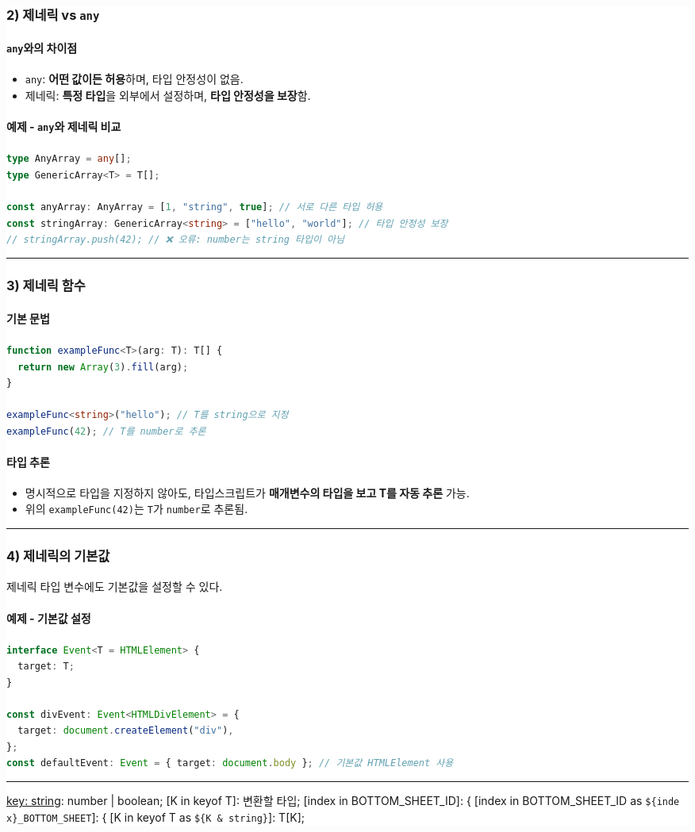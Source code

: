 ### **2) 제네릭 vs `any`**

#### `any`와의 차이점

- `any`: **어떤 값이든 허용**하며, 타입 안정성이 없음.
- 제네릭: **특정 타입**을 외부에서 설정하며, **타입 안정성을 보장**함.

#### 예제 - `any`와 제네릭 비교

```typescript
type AnyArray = any[];
type GenericArray<T> = T[];

const anyArray: AnyArray = [1, "string", true]; // 서로 다른 타입 허용
const stringArray: GenericArray<string> = ["hello", "world"]; // 타입 안정성 보장
// stringArray.push(42); // ❌ 오류: number는 string 타입이 아님
```

---

### **3) 제네릭 함수**

#### 기본 문법

```typescript
function exampleFunc<T>(arg: T): T[] {
  return new Array(3).fill(arg);
}

exampleFunc<string>("hello"); // T를 string으로 지정
exampleFunc(42); // T를 number로 추론
```

#### 타입 추론

- 명시적으로 타입을 지정하지 않아도, 타입스크립트가 **매개변수의 타입을 보고 T를 자동 추론** 가능.
- 위의 `exampleFunc(42)`는 `T`가 `number`로 추론됨.

---

### **4) 제네릭의 기본값**

제네릭 타입 변수에도 기본값을 설정할 수 있다.

#### 예제 - 기본값 설정

```typescript
interface Event<T = HTMLElement> {
  target: T;
}

const divEvent: Event<HTMLDivElement> = {
  target: document.createElement("div"),
};
const defaultEvent: Event = { target: document.body }; // 기본값 HTMLElement 사용
```

---

  [key: string]: number;
  [key: string]: number | boolean;
  [K in keyof T]: 변환할 타입;
  [index in BOTTOM_SHEET_ID]: {
  [index in BOTTOM_SHEET_ID as `${index}_BOTTOM_SHEET`]: {
  [K in keyof T as `${K & string}`]: T[K];